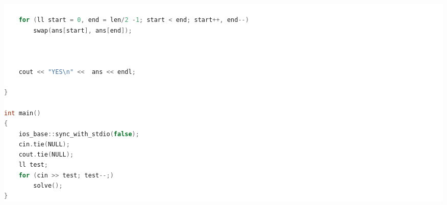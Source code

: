 ```cpp

    for (ll start = 0, end = len/2 -1; start < end; start++, end--) 
        swap(ans[start], ans[end]);
    


    cout << "YES\n" <<  ans << endl;
    
}

int main()
{
    ios_base::sync_with_stdio(false);   
    cin.tie(NULL);
    cout.tie(NULL);
    ll test;
    for (cin >> test; test--;)
        solve();
}
```